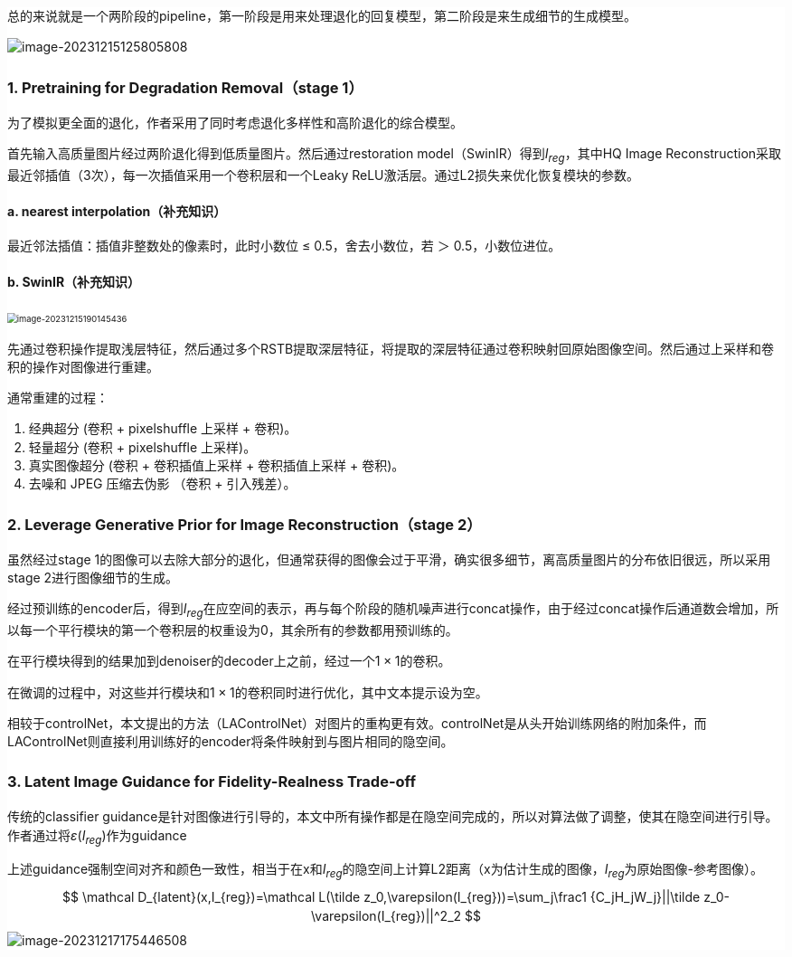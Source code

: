 总的来说就是一个两阶段的pipeline，第一阶段是用来处理退化的回复模型，第二阶段是来生成细节的生成模型。

![image-20231215125805808](C:\Users\86187\AppData\Roaming\Typora\typora-user-images\image-20231215125805808.png)

### 1. Pretraining for Degradation Removal（stage 1）

为了模拟更全面的退化，作者采用了同时考虑退化多样性和高阶退化的综合模型。

首先输入高质量图片经过两阶退化得到低质量图片。然后通过restoration model（SwinIR）得到$I_{reg}$，其中HQ Image Reconstruction采取最近邻插值（3次），每一次插值采用一个卷积层和一个Leaky ReLU激活层。通过L2损失来优化恢复模块的参数。

#### a. nearest interpolation（补充知识）

最近邻法插值：插值非整数处的像素时，此时小数位 ≤ 0.5，舍去小数位，若 ＞ 0.5，小数位进位。

#### b. SwinIR（补充知识）

<img src="C:\Users\86187\AppData\Roaming\Typora\typora-user-images\image-20231215190145436.png" alt="image-20231215190145436" style="zoom:67%;" />

先通过卷积操作提取浅层特征，然后通过多个RSTB提取深层特征，将提取的深层特征通过卷积映射回原始图像空间。然后通过上采样和卷积的操作对图像进行重建。

通常重建的过程：

1. 经典超分 (卷积 + pixelshuffle 上采样 + 卷积)。
2. 轻量超分 (卷积 + pixelshuffle 上采样)。
3. 真实图像超分 (卷积 + 卷积插值上采样 + 卷积插值上采样 + 卷积)。
4. 去噪和 JPEG 压缩去伪影 （卷积 + 引入残差）。

### 2. Leverage Generative Prior for Image Reconstruction（stage 2）

虽然经过stage 1的图像可以去除大部分的退化，但通常获得的图像会过于平滑，确实很多细节，离高质量图片的分布依旧很远，所以采用stage 2进行图像细节的生成。

经过预训练的encoder后，得到$I_{reg}$在应空间的表示，再与每个阶段的随机噪声进行concat操作，由于经过concat操作后通道数会增加，所以每一个平行模块的第一个卷积层的权重设为0，其余所有的参数都用预训练的。

在平行模块得到的结果加到denoiser的decoder上之前，经过一个$1\times1$的卷积。

在微调的过程中，对这些并行模块和$1\times1$的卷积同时进行优化，其中文本提示设为空。

相较于controlNet，本文提出的方法（LAControlNet）对图片的重构更有效。controlNet是从头开始训练网络的附加条件，而LAControlNet则直接利用训练好的encoder将条件映射到与图片相同的隐空间。

### 3. Latent Image Guidance for Fidelity-Realness Trade-off

传统的classifier guidance是针对图像进行引导的，本文中所有操作都是在隐空间完成的，所以对算法做了调整，使其在隐空间进行引导。作者通过将$\varepsilon(I_{reg})$作为guidance

上述guidance强制空间对齐和颜色一致性，相当于在x和$I_{reg}$的隐空间上计算L2距离（x为估计生成的图像，$I_{reg}$为原始图像-参考图像）。
$$
\mathcal D_{latent}(x,I_{reg})=\mathcal L(\tilde z_0,\varepsilon(I_{reg}))=\sum_j\frac1 {C_jH_jW_j}||\tilde z_0-\varepsilon(I_{reg})||^2_2
$$
![image-20231217175446508](C:\Users\86187\AppData\Roaming\Typora\typora-user-images\image-20231217175446508.png)
